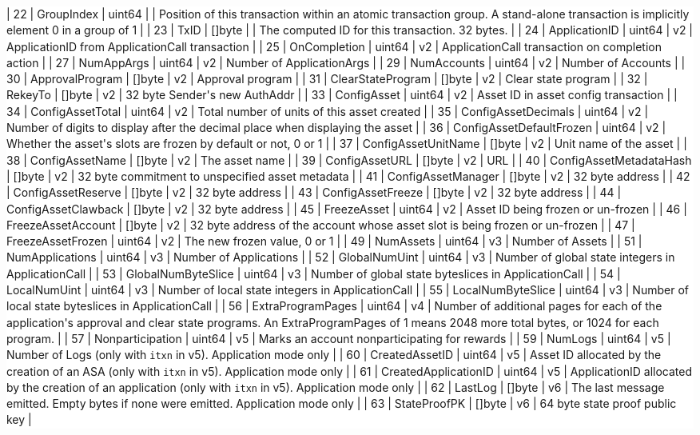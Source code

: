 | 22 | GroupIndex | uint64 |      | Position of this transaction within an atomic transaction group. A stand-alone transaction is implicitly element 0 in a group of 1 |
| 23 | TxID | []byte |      | The computed ID for this transaction. 32 bytes. |
| 24 | ApplicationID | uint64 | v2  | ApplicationID from ApplicationCall transaction |
| 25 | OnCompletion | uint64 | v2  | ApplicationCall transaction on completion action |
| 27 | NumAppArgs | uint64 | v2  | Number of ApplicationArgs |
| 29 | NumAccounts | uint64 | v2  | Number of Accounts |
| 30 | ApprovalProgram | []byte | v2  | Approval program |
| 31 | ClearStateProgram | []byte | v2  | Clear state program |
| 32 | RekeyTo | []byte | v2  | 32 byte Sender's new AuthAddr |
| 33 | ConfigAsset | uint64 | v2  | Asset ID in asset config transaction |
| 34 | ConfigAssetTotal | uint64 | v2  | Total number of units of this asset created |
| 35 | ConfigAssetDecimals | uint64 | v2  | Number of digits to display after the decimal place when displaying the asset |
| 36 | ConfigAssetDefaultFrozen | uint64 | v2  | Whether the asset's slots are frozen by default or not, 0 or 1 |
| 37 | ConfigAssetUnitName | []byte | v2  | Unit name of the asset |
| 38 | ConfigAssetName | []byte | v2  | The asset name |
| 39 | ConfigAssetURL | []byte | v2  | URL |
| 40 | ConfigAssetMetadataHash | []byte | v2  | 32 byte commitment to unspecified asset metadata |
| 41 | ConfigAssetManager | []byte | v2  | 32 byte address |
| 42 | ConfigAssetReserve | []byte | v2  | 32 byte address |
| 43 | ConfigAssetFreeze | []byte | v2  | 32 byte address |
| 44 | ConfigAssetClawback | []byte | v2  | 32 byte address |
| 45 | FreezeAsset | uint64 | v2  | Asset ID being frozen or un-frozen |
| 46 | FreezeAssetAccount | []byte | v2  | 32 byte address of the account whose asset slot is being frozen or un-frozen |
| 47 | FreezeAssetFrozen | uint64 | v2  | The new frozen value, 0 or 1 |
| 49 | NumAssets | uint64 | v3  | Number of Assets |
| 51 | NumApplications | uint64 | v3  | Number of Applications |
| 52 | GlobalNumUint | uint64 | v3  | Number of global state integers in ApplicationCall |
| 53 | GlobalNumByteSlice | uint64 | v3  | Number of global state byteslices in ApplicationCall |
| 54 | LocalNumUint | uint64 | v3  | Number of local state integers in ApplicationCall |
| 55 | LocalNumByteSlice | uint64 | v3  | Number of local state byteslices in ApplicationCall |
| 56 | ExtraProgramPages | uint64 | v4  | Number of additional pages for each of the application's approval and clear state programs. An ExtraProgramPages of 1 means 2048 more total bytes, or 1024 for each program. |
| 57 | Nonparticipation | uint64 | v5  | Marks an account nonparticipating for rewards |
| 59 | NumLogs | uint64 | v5  | Number of Logs (only with `itxn` in v5). Application mode only |
| 60 | CreatedAssetID | uint64 | v5  | Asset ID allocated by the creation of an ASA (only with `itxn` in v5). Application mode only |
| 61 | CreatedApplicationID | uint64 | v5  | ApplicationID allocated by the creation of an application (only with `itxn` in v5). Application mode only |
| 62 | LastLog | []byte | v6  | The last message emitted. Empty bytes if none were emitted. Application mode only |
| 63 | StateProofPK | []byte | v6  | 64 byte state proof public key |